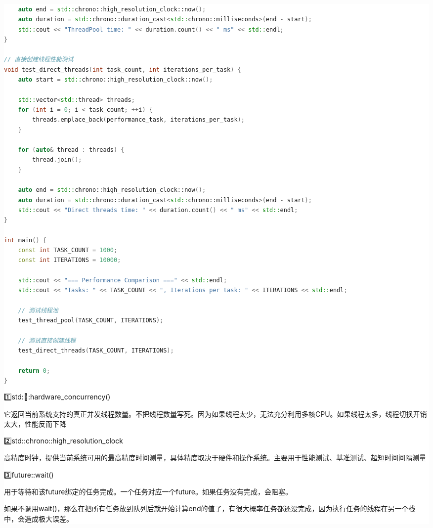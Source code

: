 ```c++
    auto end = std::chrono::high_resolution_clock::now();
    auto duration = std::chrono::duration_cast<std::chrono::milliseconds>(end - start);
    std::cout << "ThreadPool time: " << duration.count() << " ms" << std::endl;
}

// 直接创建线程性能测试
void test_direct_threads(int task_count, int iterations_per_task) {
    auto start = std::chrono::high_resolution_clock::now();
    
    std::vector<std::thread> threads;
    for (int i = 0; i < task_count; ++i) {
        threads.emplace_back(performance_task, iterations_per_task);
    }
    
    for (auto& thread : threads) {
        thread.join();
    }
    
    auto end = std::chrono::high_resolution_clock::now();
    auto duration = std::chrono::duration_cast<std::chrono::milliseconds>(end - start);
    std::cout << "Direct threads time: " << duration.count() << " ms" << std::endl;
}

int main() {
    const int TASK_COUNT = 1000;
    const int ITERATIONS = 10000;
    
    std::cout << "=== Performance Comparison ===" << std::endl;
    std::cout << "Tasks: " << TASK_COUNT << ", Iterations per task: " << ITERATIONS << std::endl;
    
    // 测试线程池
    test_thread_pool(TASK_COUNT, ITERATIONS);
    
    // 测试直接创建线程
    test_direct_threads(TASK_COUNT, ITERATIONS);
    
    return 0;
}
```

:one:std::thread::hardware_concurrency()

它返回当前系统支持的真正并发线程数量。不把线程数量写死。因为如果线程太少，无法充分利用多核CPU。如果线程太多，线程切换开销太大，性能反而下降

:two:std::chrono::high_resolution_clock

高精度时钟，提供当前系统可用的最高精度时间测量，具体精度取决于硬件和操作系统。主要用于性能测试、基准测试、超短时间间隔测量

:three:future::wait()

用于等待和该future绑定的任务完成。一个任务对应一个future。如果任务没有完成，会阻塞。

如果不调用wait()，那么在把所有任务放到队列后就开始计算end的值了，有很大概率任务都还没完成，因为执行任务的线程在另一个栈中，会造成极大误差。
